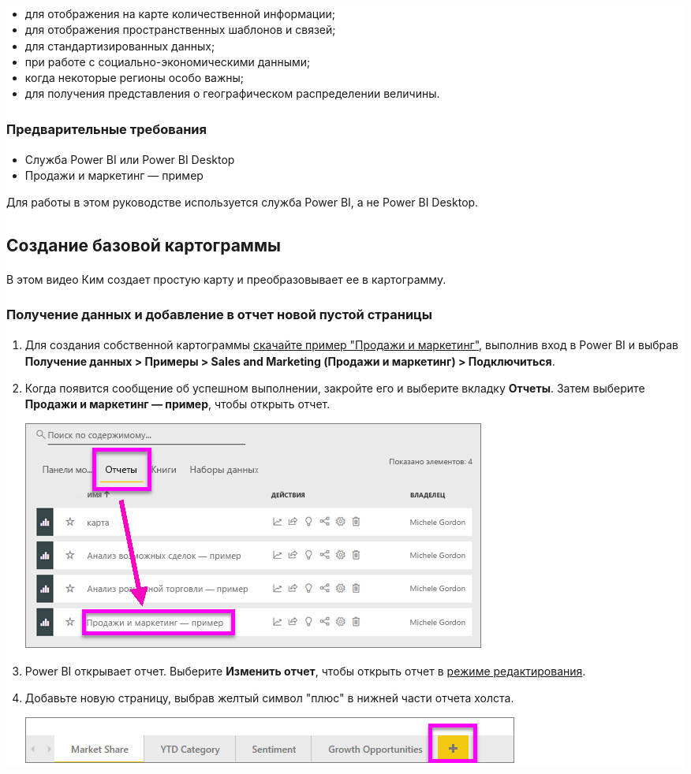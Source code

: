 * для отображения на карте количественной информации;
* для отображения пространственных шаблонов и связей;
* для стандартизированных данных;
* при работе с социально-экономическими данными;
* когда некоторые регионы особо важны;
* для получения представления о географическом распределении величины.

### <a name="prerequisites"></a>Предварительные требования
- Служба Power BI или Power BI Desktop
- Продажи и маркетинг — пример

Для работы в этом руководстве используется служба Power BI, а не Power BI Desktop.

## <a name="create-a-basic-filled-map"></a>Создание базовой картограммы
В этом видео Ким создает простую карту и преобразовывает ее в картограмму.

<iframe width="560" height="315" src="https://www.youtube.com/embed/ajTPGNpthcg" frameborder="0" allowfullscreen></iframe>

### <a name="get-data-and-add-a-new-blank-page-to-the-report"></a>Получение данных и добавление в отчет новой пустой страницы
1. Для создания собственной картограммы [скачайте пример "Продажи и маркетинг"](../sample-datasets.md), выполнив вход в Power BI и выбрав **Получение данных \> Примеры \> Sales and Marketing (Продажи и маркетинг) \> Подключиться**.
2. Когда появится сообщение об успешном выполнении, закройте его и выберите вкладку **Отчеты**. Затем выберите **Продажи и маркетинг — пример**, чтобы открыть отчет.

   ![Отчеты списка содержимого](media/power-bi-visualization-filled-maps-choropleths/power-bi-content-reports2.png)
3. Power BI открывает отчет. Выберите **Изменить отчет**, чтобы открыть отчет в [режиме редактирования](../service-interact-with-a-report-in-editing-view.md).

4. Добавьте новую страницу, выбрав желтый символ "плюс" в нижней части отчета холста.

    ![Вкладки отчетов](media/power-bi-visualization-filled-maps-choropleths/power-bi-new-page.png)
